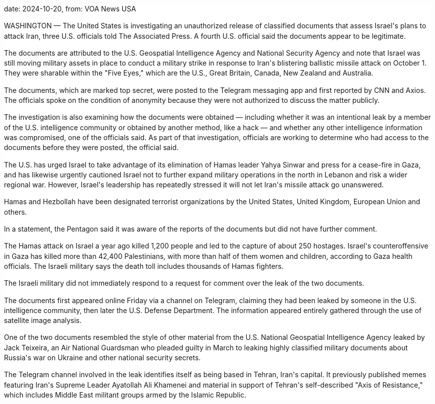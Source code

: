 date: 2024-10-20, from: VOA News USA

WASHINGTON — The United States is investigating an unauthorized release of classified documents that assess Israel's plans to attack Iran, three U.S. officials told The Associated Press. A fourth U.S. official said the documents appear to be legitimate.


The documents are attributed to the U.S. Geospatial Intelligence Agency and National Security Agency and note that Israel was still moving military assets in place to conduct a military strike in response to Iran's blistering ballistic missile attack on October 1. They were sharable within the "Five Eyes," which are the U.S., Great Britain, Canada, New Zealand and Australia.


The documents, which are marked top secret, were posted to the Telegram messaging app and first reported by CNN and Axios. The officials spoke on the condition of anonymity because they were not authorized to discuss the matter publicly.


The investigation is also examining how the documents were obtained — including whether it was an intentional leak by a member of the U.S. intelligence community or obtained by another method, like a hack — and whether any other intelligence information was compromised, one of the officials said. As part of that investigation, officials are working to determine who had access to the documents before they were posted, the official said.


The U.S. has urged Israel to take advantage of its elimination of Hamas leader Yahya Sinwar and press for a cease-fire in Gaza, and has likewise urgently cautioned Israel not to further expand military operations in the north in Lebanon and risk a wider regional war. However, Israel's leadership has repeatedly stressed it will not let Iran's missile attack go unanswered.


Hamas and Hezbollah have been designated terrorist organizations by the United States, United Kingdom, European Union and others.


In a statement, the Pentagon said it was aware of the reports of the documents but did not have further comment.


The Hamas attack on Israel a year ago killed 1,200 people and led to the capture of about 250 hostages. Israel's counteroffensive in Gaza has killed more than 42,400 Palestinians, with more than half of them women and children, according to Gaza health officials. The Israeli military says the death toll includes thousands of Hamas fighters.


The Israeli military did not immediately respond to a request for comment over the leak of the two documents.


The documents first appeared online Friday via a channel on Telegram, claiming they had been leaked by someone in the U.S. intelligence community, then later the U.S. Defense Department. The information appeared entirely gathered through the use of satellite image analysis.


One of the two documents resembled the style of other material from the U.S. National Geospatial Intelligence Agency leaked by Jack Teixeira, an Air National Guardsman who pleaded guilty in March to leaking highly classified military documents about Russia's war on Ukraine and other national security secrets.


The Telegram channel involved in the leak identifies itself as being based in Tehran, Iran's capital. It previously published memes featuring Iran's Supreme Leader Ayatollah Ali Khamenei and material in support of Tehran's self-described "Axis of Resistance," which includes Middle East militant groups armed by the Islamic Republic. 
